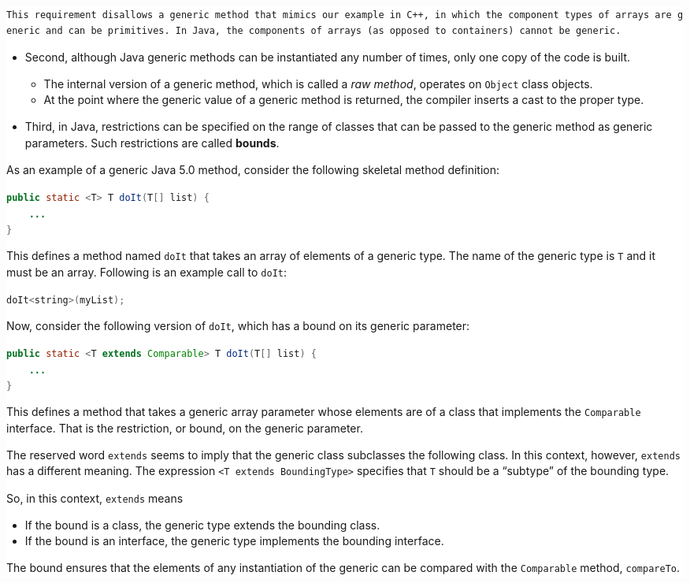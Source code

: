     This requirement disallows a generic method that mimics our example in C++, in which the component types of arrays are generic and can be primitives. In Java, the components of arrays (as opposed to containers) cannot be generic.

- Second, although Java generic methods can be instantiated any number of times, only one copy of the code is built.

    - The internal version of a generic method, which is called a *raw method*, operates on `Object` class objects.
    - At the point where the generic value of a generic method is returned, the compiler inserts a cast to the proper type.

- Third, in Java, restrictions can be specified on the range of classes that can be passed to the generic method as generic parameters. Such restrictions are called **bounds**.

<div class="alert-example">

As an example of a generic Java 5.0 method, consider the following skeletal method definition:

```java
public static <T> T doIt(T[] list) {
    ...
}
```

This defines a method named `doIt` that takes an array of elements of a generic type. The name of the generic type is `T` and it must be an array. Following is an example call to `doIt`:

```java
doIt<string>(myList);
```

</div>

<div class="alert-example">

Now, consider the following version of `doIt`, which has a bound on its generic parameter:

```java
public static <T extends Comparable> T doIt(T[] list) {
    ...
}
```

This defines a method that takes a generic array parameter whose elements are of a class that implements the `Comparable` interface. That is the restriction, or bound, on the generic parameter.

The reserved word `extends` seems to imply that the generic class subclasses the following class. In this context, however, `extends` has a different meaning. The expression `<T extends BoundingType>` specifies that `T` should be a “subtype” of the bounding type.

So, in this context, `extends` means

- If the bound is a class, the generic type extends the bounding class.
- If the bound is an interface, the generic type implements the bounding interface.

The bound ensures that the elements of any instantiation of the generic can be compared with the `Comparable` method, `compareTo`.

</div>
